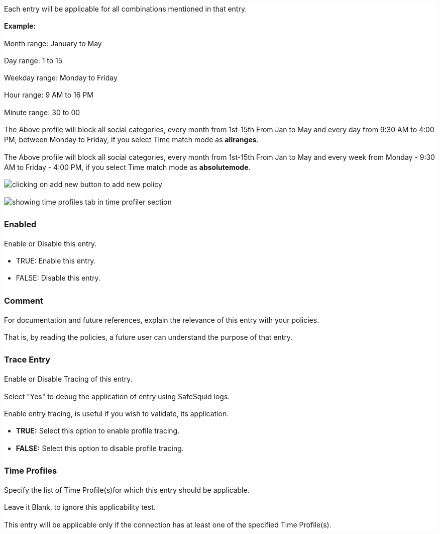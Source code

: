 Each entry will be applicable for all combinations mentioned in that entry.

**Example:**

Month range: January to May

Day range: 1 to 15

Weekday range: Monday to Friday

Hour range: 9 AM to 16 PM

Minute range: 30 to 00

The Above profile will block all social categories, every month from 1st-15th From Jan to May and every day from 9:30 AM to 4:00 PM, between Monday to Friday, if you select Time match mode as **allranges**.

The Above profile will block all social categories, every month from 1st-15th From Jan to May and every week from Monday - 9:30 AM to Friday - 4:00 PM, if you select Time match mode as **absolutemode**.

![clicking on add new button to add new policy](/img/Configure/Custom_Settings/Time_Profiler/image5.webp)

![showing time profiles tab in time profiler section](/img/Configure/Custom_Settings/Time_Profiler/image6.webp)

### Enabled

Enable or Disable this entry.

-   TRUE: Enable this entry.

-   FALSE: Disable this entry.

### Comment

For documentation and future references, explain the relevance of this entry with your policies.

That is, by reading the policies, a future user can understand the purpose of that entry.

### Trace Entry

Enable or Disable Tracing of this entry.

Select "Yes" to debug the application of entry using SafeSquid logs.

Enable entry tracing, is useful if you wish to validate, its application.

-   **TRUE:** Select this option to enable profile tracing.

-   **FALSE:** Select this option to disable profile tracing.

### Time Profiles

Specify the list of Time Profile(s)for which this entry should be applicable.

Leave it Blank, to ignore this applicability test.

This entry will be applicable only if the connection has at least one of the specified Time Profile(s).

